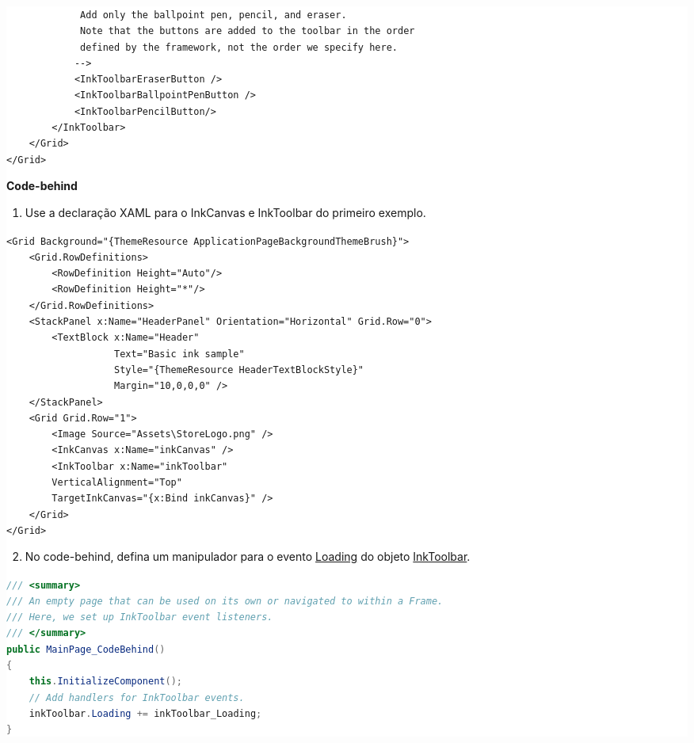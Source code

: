 ```xaml
             Add only the ballpoint pen, pencil, and eraser.
             Note that the buttons are added to the toolbar in the order
             defined by the framework, not the order we specify here.
            -->
            <InkToolbarEraserButton />
            <InkToolbarBallpointPenButton />
            <InkToolbarPencilButton/>
        </InkToolbar>
    </Grid>
</Grid>
```

**Code-behind**
1. Use a declaração XAML para o InkCanvas e InkToolbar do primeiro exemplo.

  ```xaml
  <Grid Background="{ThemeResource ApplicationPageBackgroundThemeBrush}">
      <Grid.RowDefinitions>
          <RowDefinition Height="Auto"/>
          <RowDefinition Height="*"/>
      </Grid.RowDefinitions>
      <StackPanel x:Name="HeaderPanel" Orientation="Horizontal" Grid.Row="0">
          <TextBlock x:Name="Header"
                     Text="Basic ink sample"
                     Style="{ThemeResource HeaderTextBlockStyle}"
                     Margin="10,0,0,0" />
      </StackPanel>
      <Grid Grid.Row="1">
          <Image Source="Assets\StoreLogo.png" />
          <InkCanvas x:Name="inkCanvas" />
          <InkToolbar x:Name="inkToolbar"
          VerticalAlignment="Top"
          TargetInkCanvas="{x:Bind inkCanvas}" />
      </Grid>
  </Grid>
  ```

2. No code-behind, defina um manipulador para o evento [Loading](https://msdn.microsoft.com/library/windows/apps/windows.ui.xaml.frameworkelement.loading.aspx) do objeto [InkToolbar](https://msdn.microsoft.com/library/windows/apps/windows.ui.xaml.controls.inktoolbar.aspx).

  ```csharp
  /// <summary>
  /// An empty page that can be used on its own or navigated to within a Frame.
  /// Here, we set up InkToolbar event listeners.
  /// </summary>
  public MainPage_CodeBehind()
  {
      this.InitializeComponent();
      // Add handlers for InkToolbar events.
      inkToolbar.Loading += inkToolbar_Loading;
  }
  ```
